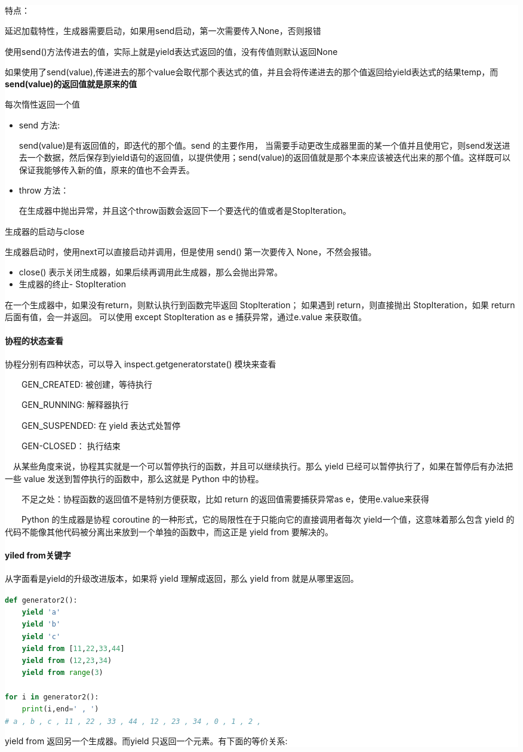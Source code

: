 ```python
```


特点：

延迟加载特性，生成器需要启动，如果用send启动，第一次需要传入None，否则报错

使用send()方法传进去的值，实际上就是yield表达式返回的值，没有传值则默认返回None

如果使用了send(value),传递进去的那个value会取代那个表达式的值，并且会将传递进去的那个值返回给yield表达式的结果temp，而**send(value)的返回值就是原来的值**

每次惰性返回一个值

- send 方法:

    send(value)是有返回值的，即迭代的那个值。send 的主要作用， 当需要手动更改生成器里面的某一个值并且使用它，则send发送进去一个数据，然后保存到yield语句的返回值，以提供使用；send(value)的返回值就是那个本来应该被迭代出来的那个值。这样既可以保证我能够传入新的值，原来的值也不会弄丢。

- throw 方法：
  
    在生成器中抛出异常，并且这个throw函数会返回下一个要迭代的值或者是StopIteration。

生成器的启动与close

生成器启动时，使用next可以直接启动并调用，但是使用 send() 第一次要传入 None，不然会报错。

- close() 表示关闭生成器，如果后续再调用此生成器，那么会抛出异常。
- 生成器的终止- StopIteration

在一个生成器中，如果没有return，则默认执行到函数完毕返回 StopIteration；
如果遇到 return，则直接抛出 StopIteration，如果 return 后面有值，会一并返回。
可以使用 except StopIteration as e 捕获异常，通过e.value 来获取值。

#### 协程的状态查看
协程分别有四种状态，可以导入 inspect.getgeneratorstate() 模块来查看

　　GEN_CREATED: 被创建，等待执行

　　GEN_RUNNING: 解释器执行

　　GEN_SUSPENDED: 在 yield 表达式处暂停

　　GEN-CLOSED： 执行结束

　从某些角度来说，协程其实就是一个可以暂停执行的函数，并且可以继续执行。那么 yield 已经可以暂停执行了，如果在暂停后有办法把一些 value 发送到暂停执行的函数中，那么这就是 Python 中的协程。

　　不足之处：协程函数的返回值不是特别方便获取，比如 return 的返回值需要捕获异常as e，使用e.value来获得

　　Python 的生成器是协程 coroutine 的一种形式，它的局限性在于只能向它的直接调用者每次 yield一个值，这意味着那么包含 yield 的代码不能像其他代码被分离出来放到一个单独的函数中，而这正是 yield from 要解决的。

#### yiled from关键字
从字面看是yield的升级改进版本，如果将 yield 理解成返回，那么 yield from 就是从哪里返回。
```python
def generator2():
    yield 'a'
    yield 'b'
    yield 'c'
    yield from [11,22,33,44]
    yield from (12,23,34)
    yield from range(3)

for i in generator2():
    print(i,end=' , ')
# a , b , c , 11 , 22 , 33 , 44 , 12 , 23 , 34 , 0 , 1 , 2 ,
```
yield from 返回另一个生成器。而yield 只返回一个元素。有下面的等价关系:
